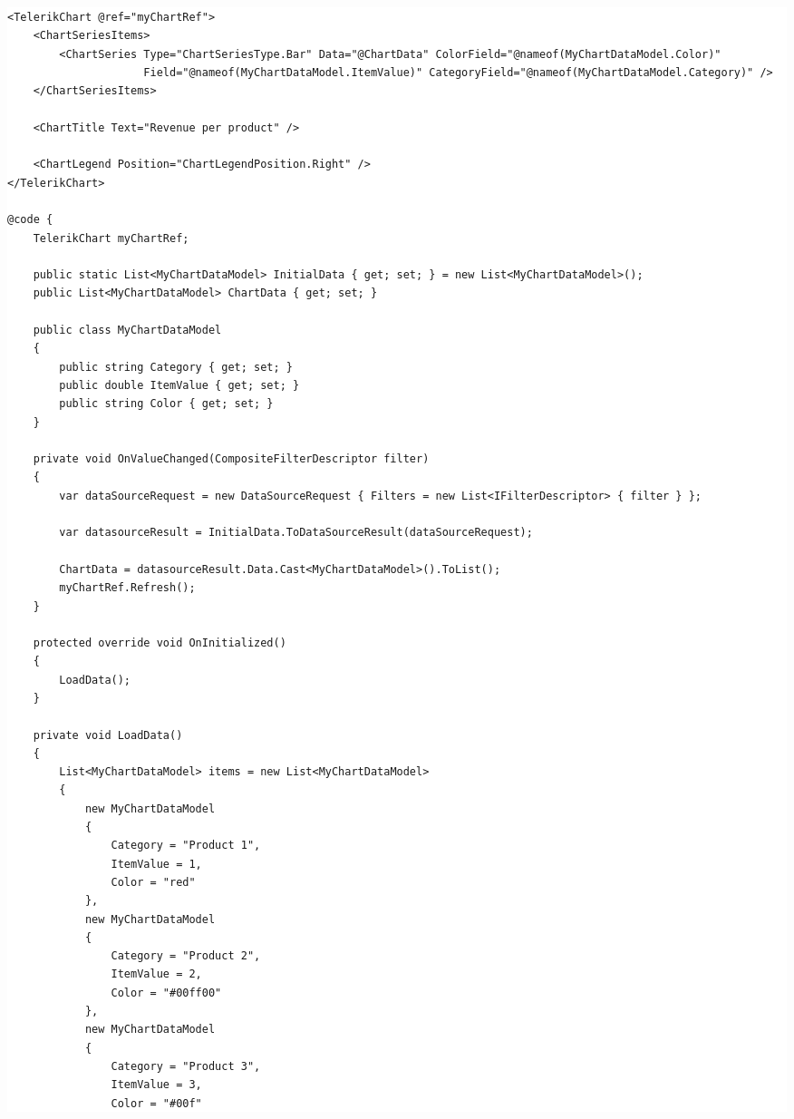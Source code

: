 ````CSHTML
<TelerikChart @ref="myChartRef">
    <ChartSeriesItems>
        <ChartSeries Type="ChartSeriesType.Bar" Data="@ChartData" ColorField="@nameof(MyChartDataModel.Color)"
                     Field="@nameof(MyChartDataModel.ItemValue)" CategoryField="@nameof(MyChartDataModel.Category)" />
    </ChartSeriesItems>

    <ChartTitle Text="Revenue per product" />

    <ChartLegend Position="ChartLegendPosition.Right" />
</TelerikChart>

@code {
    TelerikChart myChartRef;

    public static List<MyChartDataModel> InitialData { get; set; } = new List<MyChartDataModel>();
    public List<MyChartDataModel> ChartData { get; set; }

    public class MyChartDataModel
    {
        public string Category { get; set; }
        public double ItemValue { get; set; }
        public string Color { get; set; }
    }

    private void OnValueChanged(CompositeFilterDescriptor filter)
    {
        var dataSourceRequest = new DataSourceRequest { Filters = new List<IFilterDescriptor> { filter } };

        var datasourceResult = InitialData.ToDataSourceResult(dataSourceRequest);

        ChartData = datasourceResult.Data.Cast<MyChartDataModel>().ToList();
        myChartRef.Refresh();
    }

    protected override void OnInitialized()
    {
        LoadData();
    }

    private void LoadData()
    {
        List<MyChartDataModel> items = new List<MyChartDataModel>
        {
            new MyChartDataModel
            {
                Category = "Product 1",
                ItemValue = 1,
                Color = "red"
            },
            new MyChartDataModel
            {
                Category = "Product 2",
                ItemValue = 2,
                Color = "#00ff00"
            },
            new MyChartDataModel
            {
                Category = "Product 3",
                ItemValue = 3,
                Color = "#00f"
````
